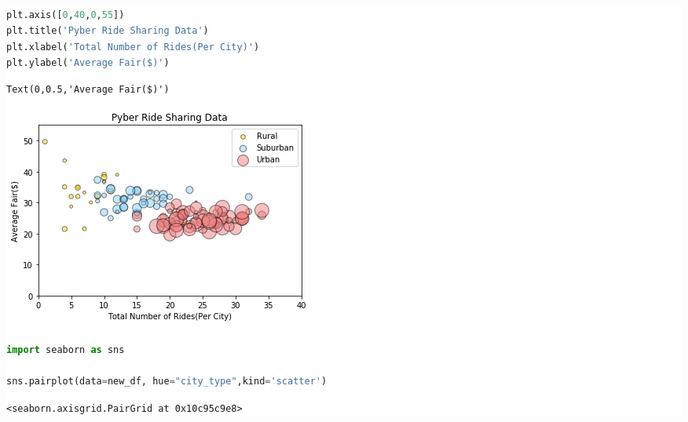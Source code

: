 ```python
plt.axis([0,40,0,55])
plt.title('Pyber Ride Sharing Data')
plt.xlabel('Total Number of Rides(Per City)')
plt.ylabel('Average Fair($)')
```




    Text(0,0.5,'Average Fair($)')




![png](output_9_1.png)



```python
import seaborn as sns

sns.pairplot(data=new_df, hue="city_type",kind='scatter')
```




    <seaborn.axisgrid.PairGrid at 0x10c95c9e8>



